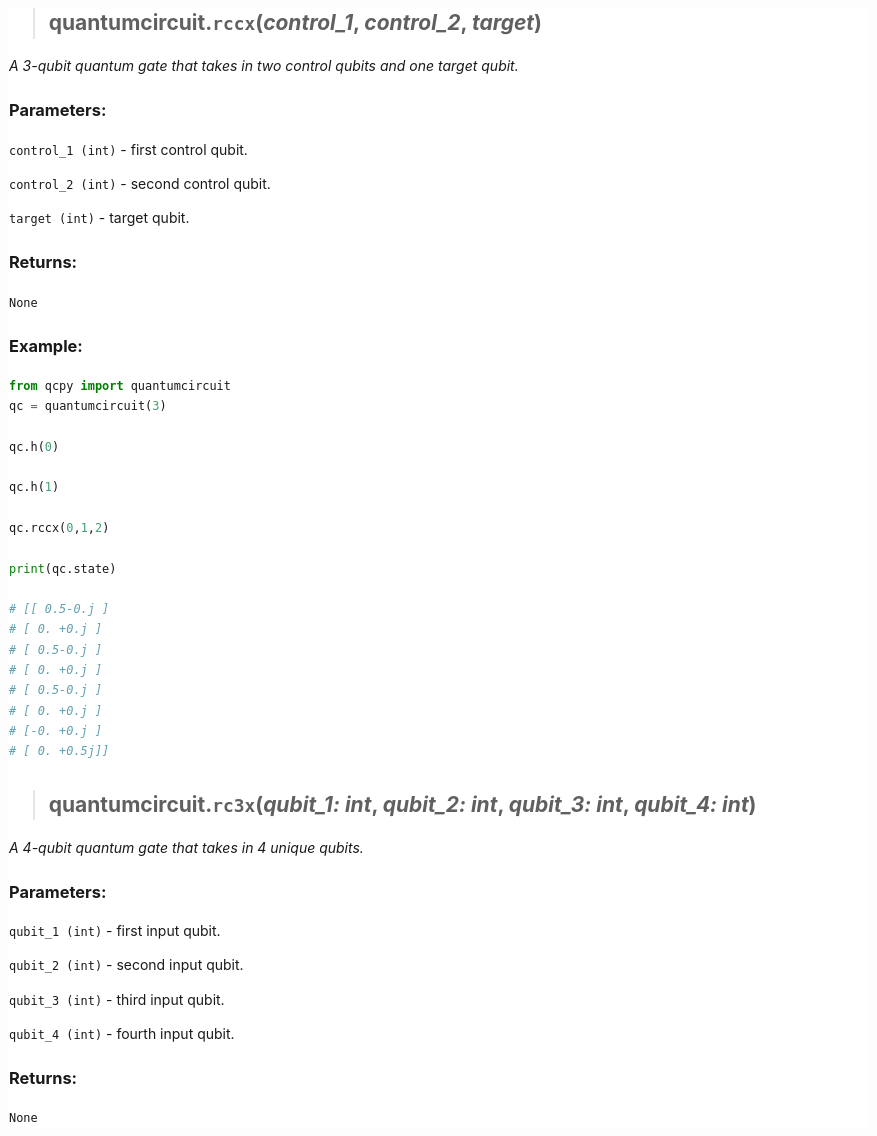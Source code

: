 > ## quantumcircuit.`rccx`(*control_1*, *control_2*, *target*)

*A 3-qubit quantum gate that takes in two control qubits and one target qubit.*

### Parameters:

`control_1 (int)` - first control qubit.

`control_2 (int)` - second control qubit.

`target (int)` - target qubit.


### Returns:
`None`

### Example:

```python
from qcpy import quantumcircuit
qc = quantumcircuit(3)

qc.h(0)

qc.h(1)

qc.rccx(0,1,2)

print(qc.state)

# [[ 0.5-0.j ]
# [ 0. +0.j ]
# [ 0.5-0.j ]
# [ 0. +0.j ]
# [ 0.5-0.j ]
# [ 0. +0.j ]
# [-0. +0.j ]
# [ 0. +0.5j]]
```

> ## quantumcircuit.`rc3x`(*qubit_1: int*, *qubit_2: int*, *qubit_3: int*, *qubit_4: int*)

*A 4-qubit quantum gate that takes in 4 unique qubits.*

### Parameters:

`qubit_1 (int)` - first input qubit.

`qubit_2 (int)` - second input qubit.

`qubit_3 (int)` - third input qubit.

`qubit_4 (int)` - fourth input qubit.


### Returns:
`None`
